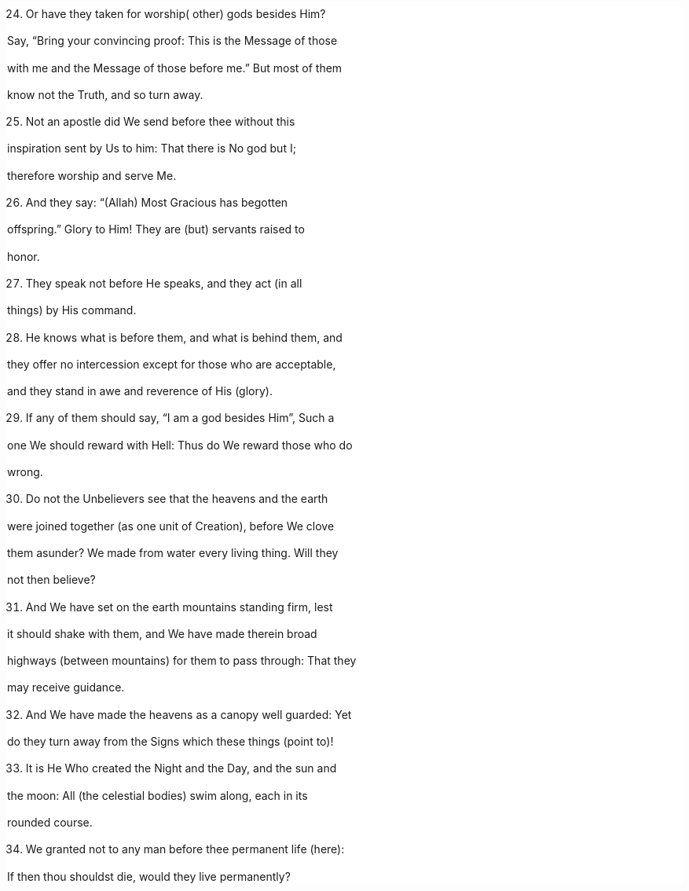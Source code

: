 24. Or have they taken for worship( other) gods besides Him?

Say, “Bring your convincing proof: This is the Message of those

with me and the Message of those before me.” But most of them

know not the Truth, and so turn away.

25. Not an apostle did We send before thee without this

inspiration sent by Us to him: That there is No god but I;

therefore worship and serve Me.

26. And they say: “(Allah) Most Gracious has begotten

offspring.” Glory to Him! They are (but) servants raised to

honor.

27. They speak not before He speaks, and they act (in all

things) by His command.

28. He knows what is before them, and what is behind them, and

they offer no intercession except for those who are acceptable,

and they stand in awe and reverence of His (glory).

29. If any of them should say, “I am a god besides Him”, Such a

one We should reward with Hell: Thus do We reward those who do

wrong.

30. Do not the Unbelievers see that the heavens and the earth

were joined together (as one unit of Creation), before We clove

them asunder? We made from water every living thing. Will they

not then believe?

31. And We have set on the earth mountains standing firm, lest

it should shake with them, and We have made therein broad

highways (between mountains) for them to pass through: That they

may receive guidance.

32. And We have made the heavens as a canopy well guarded: Yet

do they turn away from the Signs which these things (point to)!

33. It is He Who created the Night and the Day, and the sun and

the moon: All (the celestial bodies) swim along, each in its

rounded course.

34. We granted not to any man before thee permanent life (here):

If then thou shouldst die, would they live permanently?
